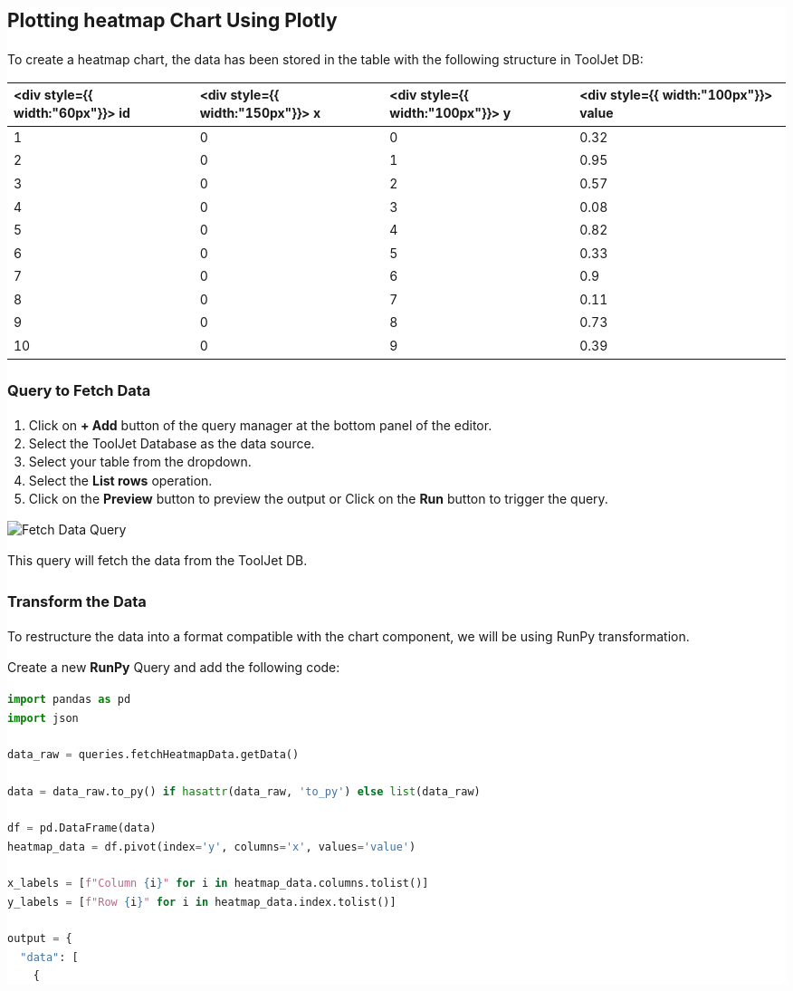 </div>

<div >

## Plotting heatmap Chart Using Plotly

To create a heatmap chart, the data has been stored in the table with the following structure in ToolJet DB:

| <div style={{ width:"60px"}}> id </div> | <div style={{ width:"150px"}}> x </div> | <div style={{ width:"100px"}}> y </div> | <div style={{ width:"100px"}}> value </div> |
|:---|:------|:-----|:-----|
| 1 | 0 | 0 | 0.32 |
| 2 | 0 | 1 | 0.95 |
| 3 | 0 | 2 | 0.57 |
| 4 | 0 | 3 | 0.08 |
| 5 | 0 | 4 | 0.82 |
| 6 | 0 | 5 | 0.33 |
| 7 | 0 | 6 | 0.9 |
| 8 | 0 | 7 | 0.11 |
| 9 | 0 | 8 | 0.73 |
| 10 | 0 | 9 | 0.39 |

### Query to Fetch Data

1. Click on **+ Add** button of the query manager at the bottom panel of the editor.
2. Select the ToolJet Database as the data source.
3. Select your table from the dropdown. 
4. Select the **List rows** operation.
5. Click on the **Preview** button to preview the output or Click on the **Run** button to trigger the query.

<img className="screenshot-full" src="/img/widgets/chart/transforming-data/hm-fetch-data.png" alt="Fetch Data Query" />

This query will fetch the data from the ToolJet DB.

### Transform the Data

To restructure the data into a format compatible with the chart component, we will be using RunPy transformation.

Create a new **RunPy** Query and add the following code:

```py
import pandas as pd
import json

data_raw = queries.fetchHeatmapData.getData()

data = data_raw.to_py() if hasattr(data_raw, 'to_py') else list(data_raw)

df = pd.DataFrame(data)
heatmap_data = df.pivot(index='y', columns='x', values='value')

x_labels = [f"Column {i}" for i in heatmap_data.columns.tolist()] 
y_labels = [f"Row {i}" for i in heatmap_data.index.tolist()]

output = {
  "data": [
    {
```